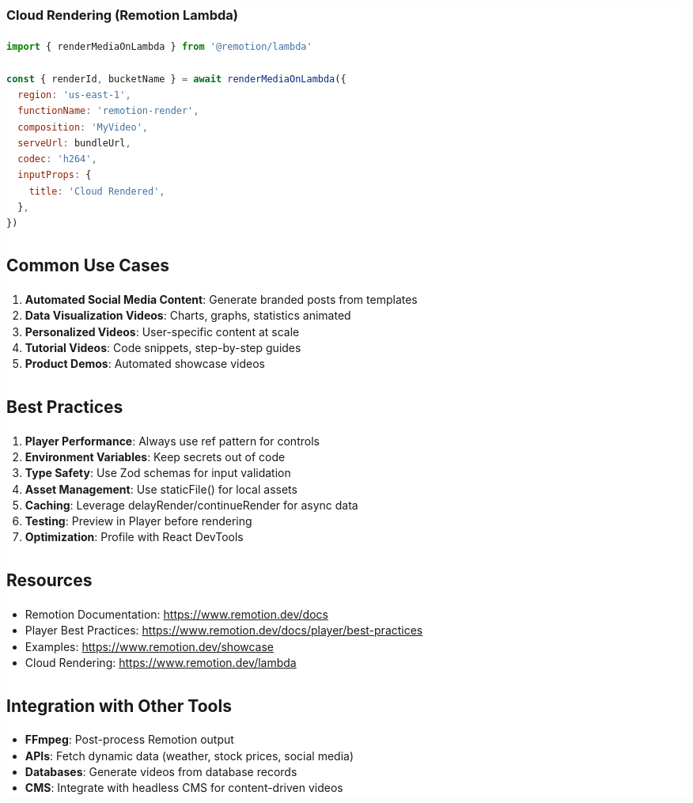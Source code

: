 ### Cloud Rendering (Remotion Lambda)

```javascript
import { renderMediaOnLambda } from '@remotion/lambda'

const { renderId, bucketName } = await renderMediaOnLambda({
  region: 'us-east-1',
  functionName: 'remotion-render',
  composition: 'MyVideo',
  serveUrl: bundleUrl,
  codec: 'h264',
  inputProps: {
    title: 'Cloud Rendered',
  },
})
```

## Common Use Cases

1. **Automated Social Media Content**: Generate branded posts from templates
2. **Data Visualization Videos**: Charts, graphs, statistics animated
3. **Personalized Videos**: User-specific content at scale
4. **Tutorial Videos**: Code snippets, step-by-step guides
5. **Product Demos**: Automated showcase videos

## Best Practices

1. **Player Performance**: Always use ref pattern for controls
2. **Environment Variables**: Keep secrets out of code
3. **Type Safety**: Use Zod schemas for input validation
4. **Asset Management**: Use staticFile() for local assets
5. **Caching**: Leverage delayRender/continueRender for async data
6. **Testing**: Preview in Player before rendering
7. **Optimization**: Profile with React DevTools

## Resources

- Remotion Documentation: https://www.remotion.dev/docs
- Player Best Practices: https://www.remotion.dev/docs/player/best-practices
- Examples: https://www.remotion.dev/showcase
- Cloud Rendering: https://www.remotion.dev/lambda

## Integration with Other Tools

- **FFmpeg**: Post-process Remotion output
- **APIs**: Fetch dynamic data (weather, stock prices, social media)
- **Databases**: Generate videos from database records
- **CMS**: Integrate with headless CMS for content-driven videos
